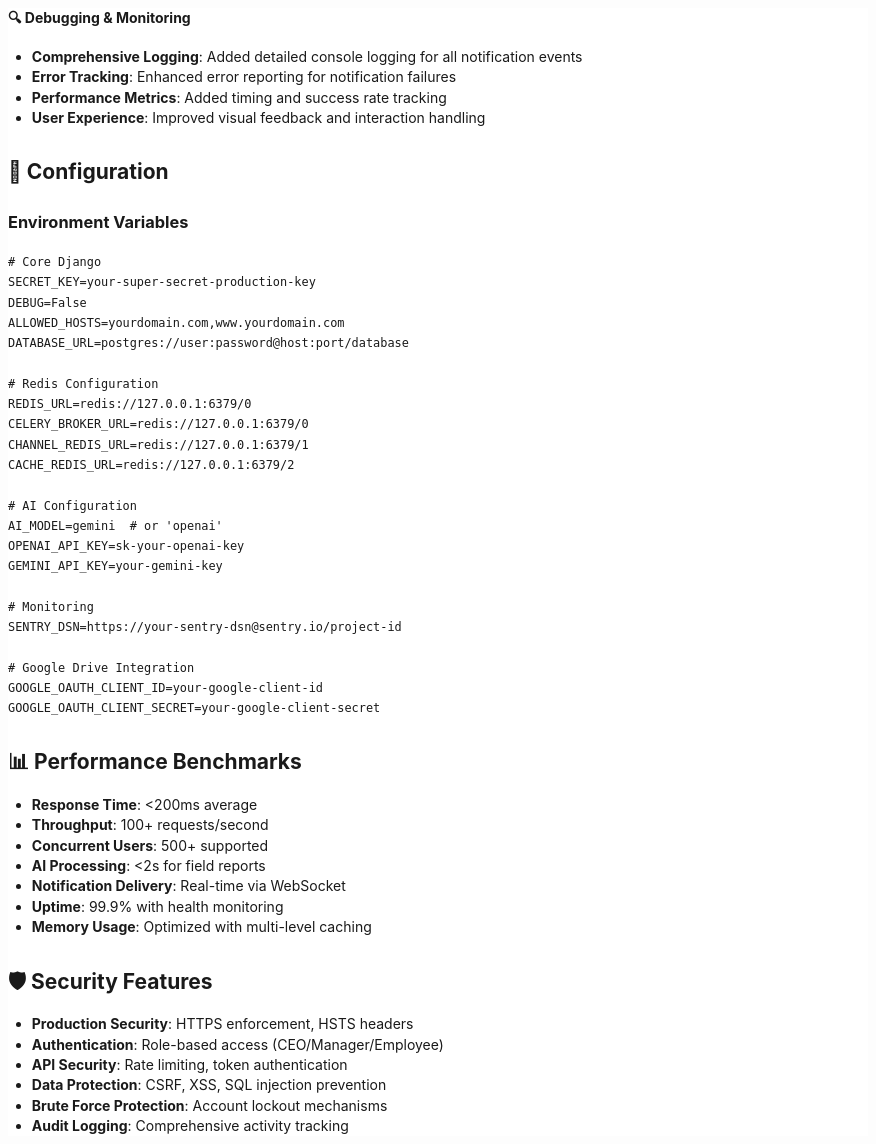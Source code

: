 #### 🔍 Debugging & Monitoring
- **Comprehensive Logging**: Added detailed console logging for all notification events
- **Error Tracking**: Enhanced error reporting for notification failures
- **Performance Metrics**: Added timing and success rate tracking
- **User Experience**: Improved visual feedback and interaction handling

## 🔧 Configuration

### Environment Variables

```env
# Core Django
SECRET_KEY=your-super-secret-production-key
DEBUG=False
ALLOWED_HOSTS=yourdomain.com,www.yourdomain.com
DATABASE_URL=postgres://user:password@host:port/database

# Redis Configuration
REDIS_URL=redis://127.0.0.1:6379/0
CELERY_BROKER_URL=redis://127.0.0.1:6379/0
CHANNEL_REDIS_URL=redis://127.0.0.1:6379/1
CACHE_REDIS_URL=redis://127.0.0.1:6379/2

# AI Configuration
AI_MODEL=gemini  # or 'openai'
OPENAI_API_KEY=sk-your-openai-key
GEMINI_API_KEY=your-gemini-key

# Monitoring
SENTRY_DSN=https://your-sentry-dsn@sentry.io/project-id

# Google Drive Integration
GOOGLE_OAUTH_CLIENT_ID=your-google-client-id
GOOGLE_OAUTH_CLIENT_SECRET=your-google-client-secret
```

## 📊 Performance Benchmarks

- **Response Time**: <200ms average
- **Throughput**: 100+ requests/second
- **Concurrent Users**: 500+ supported
- **AI Processing**: <2s for field reports
- **Notification Delivery**: Real-time via WebSocket
- **Uptime**: 99.9% with health monitoring
- **Memory Usage**: Optimized with multi-level caching

## 🛡️ Security Features

- **Production Security**: HTTPS enforcement, HSTS headers
- **Authentication**: Role-based access (CEO/Manager/Employee)
- **API Security**: Rate limiting, token authentication
- **Data Protection**: CSRF, XSS, SQL injection prevention
- **Brute Force Protection**: Account lockout mechanisms
- **Audit Logging**: Comprehensive activity tracking
